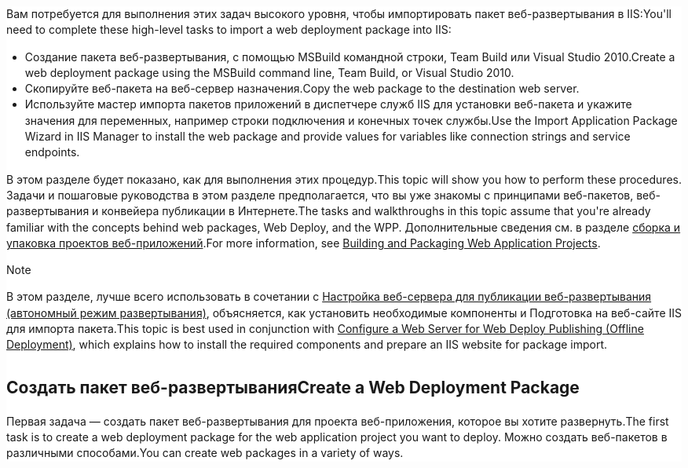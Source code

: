 <span data-ttu-id="0b34d-121">Вам потребуется для выполнения этих задач высокого уровня, чтобы импортировать пакет веб-развертывания в IIS:</span><span class="sxs-lookup"><span data-stu-id="0b34d-121">You'll need to complete these high-level tasks to import a web deployment package into IIS:</span></span>

- <span data-ttu-id="0b34d-122">Создание пакета веб-развертывания, с помощью MSBuild командной строки, Team Build или Visual Studio 2010.</span><span class="sxs-lookup"><span data-stu-id="0b34d-122">Create a web deployment package using the MSBuild command line, Team Build, or Visual Studio 2010.</span></span>
- <span data-ttu-id="0b34d-123">Скопируйте веб-пакета на веб-сервер назначения.</span><span class="sxs-lookup"><span data-stu-id="0b34d-123">Copy the web package to the destination web server.</span></span>
- <span data-ttu-id="0b34d-124">Используйте мастер импорта пакетов приложений в диспетчере служб IIS для установки веб-пакета и укажите значения для переменных, например строки подключения и конечных точек службы.</span><span class="sxs-lookup"><span data-stu-id="0b34d-124">Use the Import Application Package Wizard in IIS Manager to install the web package and provide values for variables like connection strings and service endpoints.</span></span>

<span data-ttu-id="0b34d-125">В этом разделе будет показано, как для выполнения этих процедур.</span><span class="sxs-lookup"><span data-stu-id="0b34d-125">This topic will show you how to perform these procedures.</span></span> <span data-ttu-id="0b34d-126">Задачи и пошаговые руководства в этом разделе предполагается, что вы уже знакомы с принципами веб-пакетов, веб-развертывания и конвейера публикации в Интернете.</span><span class="sxs-lookup"><span data-stu-id="0b34d-126">The tasks and walkthroughs in this topic assume that you're already familiar with the concepts behind web packages, Web Deploy, and the WPP.</span></span> <span data-ttu-id="0b34d-127">Дополнительные сведения см. в разделе [сборка и упаковка проектов веб-приложений](building-and-packaging-web-application-projects.md).</span><span class="sxs-lookup"><span data-stu-id="0b34d-127">For more information, see [Building and Packaging Web Application Projects](building-and-packaging-web-application-projects.md).</span></span>

> [!NOTE]
> <span data-ttu-id="0b34d-128">В этом разделе, лучше всего использовать в сочетании с [Настройка веб-сервера для публикации веб-развертывания (автономный режим развертывания)](../configuring-server-environments-for-web-deployment/configuring-a-web-server-for-web-deploy-publishing-offline-deployment.md), объясняется, как установить необходимые компоненты и Подготовка на веб-сайте IIS для импорта пакета.</span><span class="sxs-lookup"><span data-stu-id="0b34d-128">This topic is best used in conjunction with [Configure a Web Server for Web Deploy Publishing (Offline Deployment)](../configuring-server-environments-for-web-deployment/configuring-a-web-server-for-web-deploy-publishing-offline-deployment.md), which explains how to install the required components and prepare an IIS website for package import.</span></span>


## <a name="create-a-web-deployment-package"></a><span data-ttu-id="0b34d-129">Создать пакет веб-развертывания</span><span class="sxs-lookup"><span data-stu-id="0b34d-129">Create a Web Deployment Package</span></span>

<span data-ttu-id="0b34d-130">Первая задача — создать пакет веб-развертывания для проекта веб-приложения, которое вы хотите развернуть.</span><span class="sxs-lookup"><span data-stu-id="0b34d-130">The first task is to create a web deployment package for the web application project you want to deploy.</span></span> <span data-ttu-id="0b34d-131">Можно создать веб-пакетов в различными способами.</span><span class="sxs-lookup"><span data-stu-id="0b34d-131">You can create web packages in a variety of ways.</span></span>
